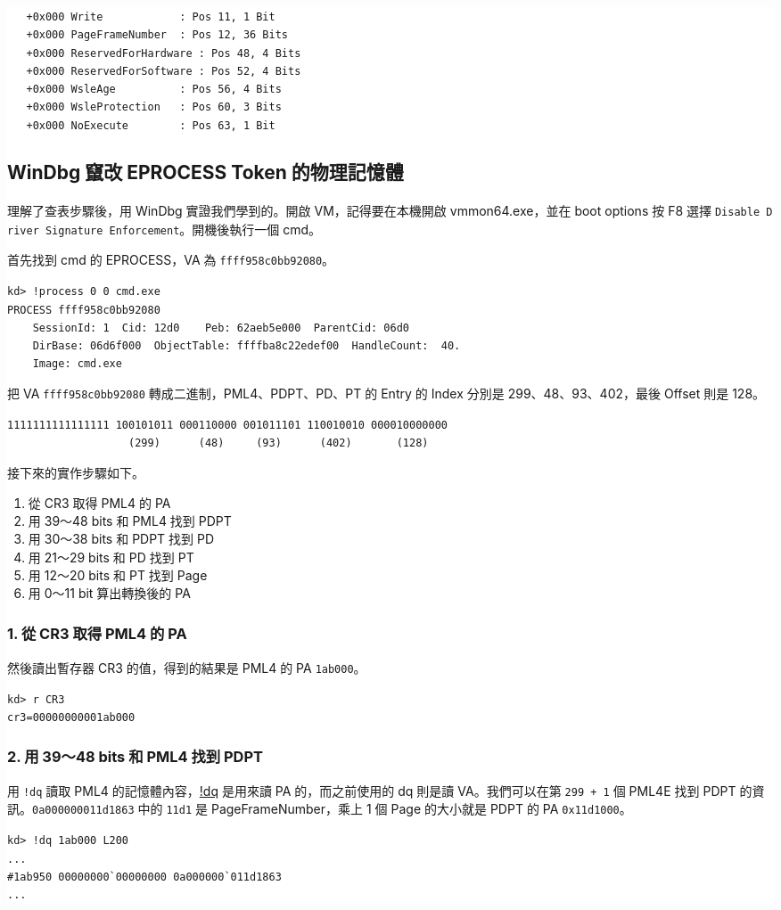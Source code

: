 ```
   +0x000 Write            : Pos 11, 1 Bit
   +0x000 PageFrameNumber  : Pos 12, 36 Bits
   +0x000 ReservedForHardware : Pos 48, 4 Bits
   +0x000 ReservedForSoftware : Pos 52, 4 Bits
   +0x000 WsleAge          : Pos 56, 4 Bits
   +0x000 WsleProtection   : Pos 60, 3 Bits
   +0x000 NoExecute        : Pos 63, 1 Bit
```


## WinDbg 竄改 EPROCESS Token 的物理記憶體
理解了查表步驟後，用 WinDbg 實證我們學到的。開啟 VM，記得要在本機開啟 vmmon64.exe，並在 boot options 按 F8 選擇 `Disable Driver Signature Enforcement`。開機後執行一個 cmd。

首先找到 cmd 的 EPROCESS，VA 為 `ffff958c0bb92080`。
```
kd> !process 0 0 cmd.exe
PROCESS ffff958c0bb92080
    SessionId: 1  Cid: 12d0    Peb: 62aeb5e000  ParentCid: 06d0
    DirBase: 06d6f000  ObjectTable: ffffba8c22edef00  HandleCount:  40.
    Image: cmd.exe
```

把 VA `ffff958c0bb92080` 轉成二進制，PML4、PDPT、PD、PT 的 Entry 的 Index 分別是 299、48、93、402，最後 Offset 則是 128。
```
1111111111111111 100101011 000110000 001011101 110010010 000010000000
                   (299)      (48)     (93)      (402)       (128)
```

接下來的實作步驟如下。
1. 從 CR3 取得 PML4 的 PA
2. 用 39～48 bits 和 PML4 找到 PDPT
3. 用 30～38 bits 和 PDPT 找到 PD
4. 用 21～29 bits 和 PD 找到 PT
5. 用 12～20 bits 和 PT 找到 Page
6. 用 0～11 bit 算出轉換後的 PA

### 1. 從 CR3 取得 PML4 的 PA
然後讀出暫存器 CR3 的值，得到的結果是 PML4 的 PA `1ab000`。
```
kd> r CR3
cr3=00000000001ab000
```

### 2. 用 39～48 bits 和 PML4 找到 PDPT
用 `!dq` 讀取 PML4 的記憶體內容，[!dq](https://learn.microsoft.com/en-us/windows-hardware/drivers/debugger/-db---dc---dd---dp---dq---du---dw) 是用來讀 PA 的，而之前使用的 dq 則是讀 VA。我們可以在第 `299 + 1` 個 PML4E 找到 PDPT 的資訊。`0a000000011d1863` 中的 `11d1` 是 PageFrameNumber，乘上 1 個 Page 的大小就是 PDPT 的 PA `0x11d1000`。

```
kd> !dq 1ab000 L200
...
#1ab950 00000000`00000000 0a000000`011d1863
...
```
